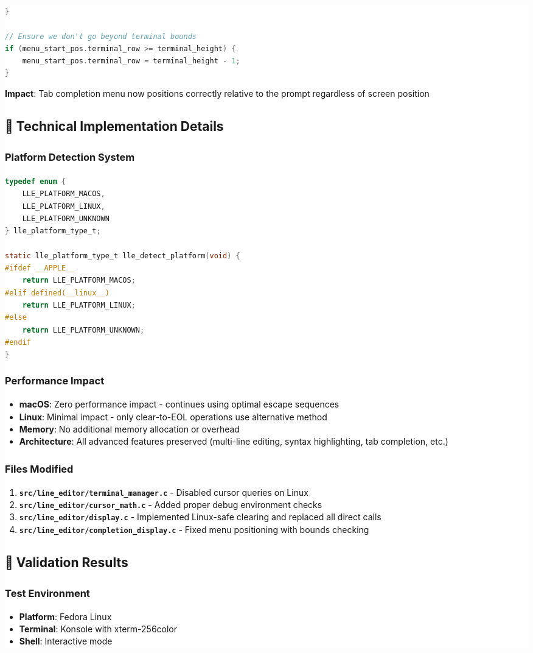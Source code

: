 ```c
}

// Ensure we don't go beyond terminal bounds
if (menu_start_pos.terminal_row >= terminal_height) {
    menu_start_pos.terminal_row = terminal_height - 1;
}
```

**Impact**: Tab completion menu now positions correctly relative to the prompt regardless of screen position

## 🔧 Technical Implementation Details

### Platform Detection System
```c
typedef enum {
    LLE_PLATFORM_MACOS,
    LLE_PLATFORM_LINUX,
    LLE_PLATFORM_UNKNOWN
} lle_platform_type_t;

static lle_platform_type_t lle_detect_platform(void) {
#ifdef __APPLE__
    return LLE_PLATFORM_MACOS;
#elif defined(__linux__)
    return LLE_PLATFORM_LINUX;
#else
    return LLE_PLATFORM_UNKNOWN;
#endif
}
```

### Performance Impact
- **macOS**: Zero performance impact - continues using optimal escape sequences
- **Linux**: Minimal impact - only clear-to-EOL operations use alternative method
- **Memory**: No additional memory allocation or overhead
- **Architecture**: All advanced features preserved (multi-line editing, syntax highlighting, tab completion, etc.)

### Files Modified
1. **`src/line_editor/terminal_manager.c`** - Disabled cursor queries on Linux
2. **`src/line_editor/cursor_math.c`** - Added proper debug environment checks
3. **`src/line_editor/display.c`** - Implemented Linux-safe clearing and replaced all direct calls
4. **`src/line_editor/completion_display.c`** - Fixed menu positioning with bounds checking

## 🧪 Validation Results

### Test Environment
- **Platform**: Fedora Linux
- **Terminal**: Konsole with xterm-256color
- **Shell**: Interactive mode

